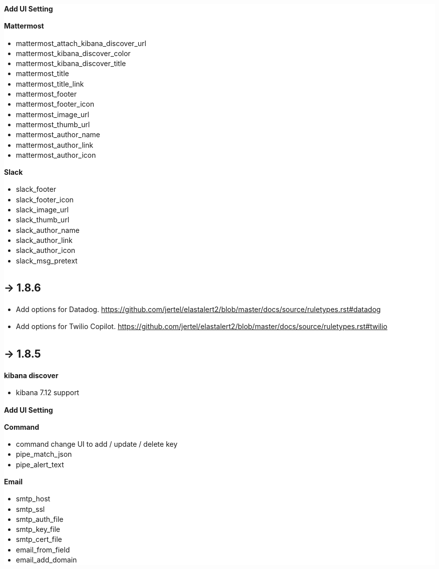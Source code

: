 **Add UI Setting**

**Mattermost**

- mattermost_attach_kibana_discover_url
- mattermost_kibana_discover_color
- mattermost_kibana_discover_title
- mattermost_title
- mattermost_title_link
- mattermost_footer
- mattermost_footer_icon
- mattermost_image_url
- mattermost_thumb_url
- mattermost_author_name
- mattermost_author_link
- mattermost_author_icon

**Slack**

- slack_footer
- slack_footer_icon
- slack_image_url
- slack_thumb_url
- slack_author_name
- slack_author_link
- slack_author_icon
- slack_msg_pretext
## -> 1.8.6

- Add options for Datadog.
https://github.com/jertel/elastalert2/blob/master/docs/source/ruletypes.rst#datadog

- Add options for Twilio Copilot.
https://github.com/jertel/elastalert2/blob/master/docs/source/ruletypes.rst#twilio

## -> 1.8.5

**kibana discover**

- kibana 7.12  support

**Add UI Setting**

**Command**

- command change UI to add / update / delete key
- pipe_match_json
- pipe_alert_text

**Email**

- smtp_host
- smtp_ssl
- smtp_auth_file
- smtp_key_file
- smtp_cert_file
- email_from_field
- email_add_domain
